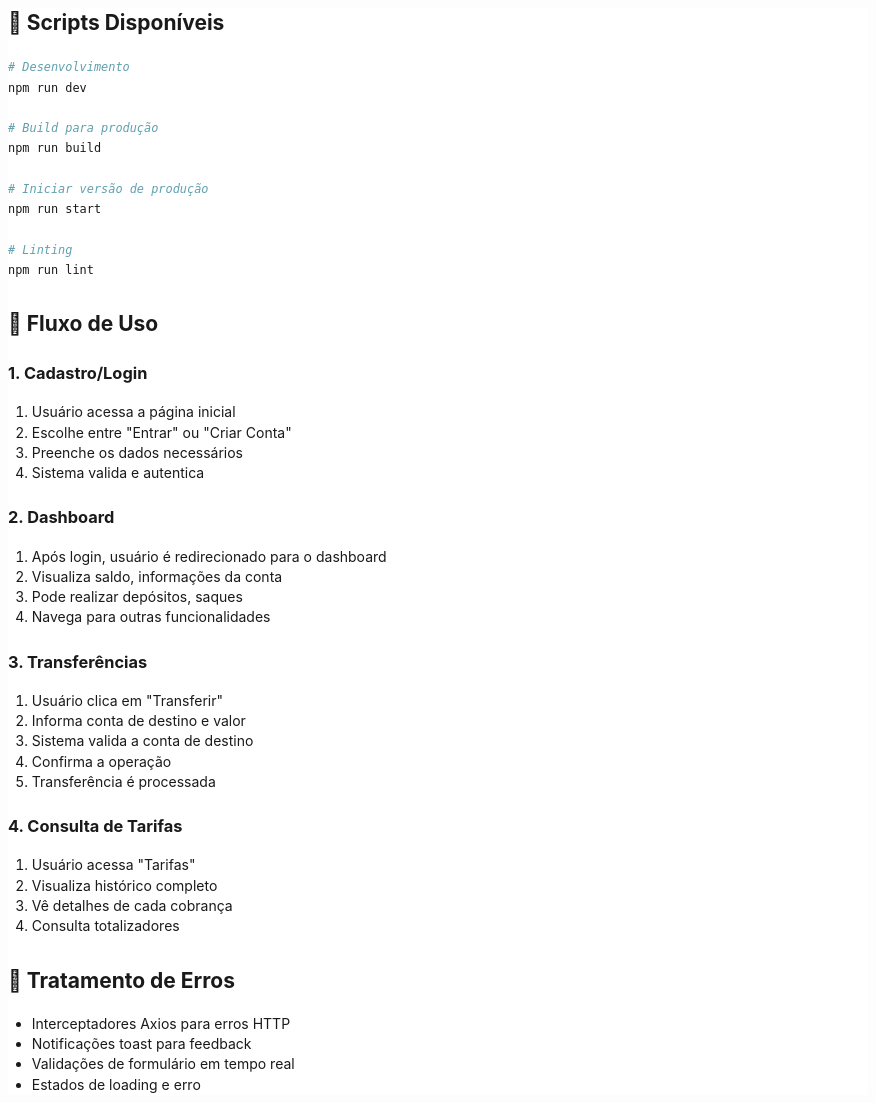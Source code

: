 ## 🚦 Scripts Disponíveis

```bash
# Desenvolvimento
npm run dev

# Build para produção
npm run build

# Iniciar versão de produção
npm run start

# Linting
npm run lint
```

## 🔄 Fluxo de Uso

### 1. Cadastro/Login
1. Usuário acessa a página inicial
2. Escolhe entre "Entrar" ou "Criar Conta"
3. Preenche os dados necessários
4. Sistema valida e autentica

### 2. Dashboard
1. Após login, usuário é redirecionado para o dashboard
2. Visualiza saldo, informações da conta
3. Pode realizar depósitos, saques
4. Navega para outras funcionalidades

### 3. Transferências
1. Usuário clica em "Transferir"
2. Informa conta de destino e valor
3. Sistema valida a conta de destino
4. Confirma a operação
5. Transferência é processada

### 4. Consulta de Tarifas
1. Usuário acessa "Tarifas"
2. Visualiza histórico completo
3. Vê detalhes de cada cobrança
4. Consulta totalizadores

## 🐛 Tratamento de Erros

- Interceptadores Axios para erros HTTP
- Notificações toast para feedback
- Validações de formulário em tempo real
- Estados de loading e erro
